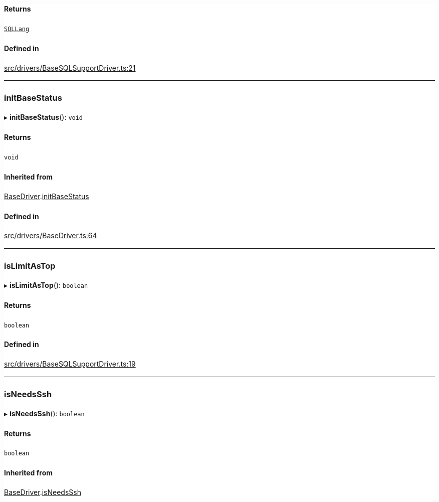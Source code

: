 #### Returns

[`SQLLang`](../modules.md#sqllang)

#### Defined in

[src/drivers/BaseSQLSupportDriver.ts:21](https://github.com/l-v-yonsama/db-drivers/blob/6d0d269d945625f2c85f36e55838c502224f3573/src/drivers/BaseSQLSupportDriver.ts#L21)

___

### initBaseStatus

▸ **initBaseStatus**(): `void`

#### Returns

`void`

#### Inherited from

[BaseDriver](BaseDriver.md).[initBaseStatus](BaseDriver.md#initbasestatus)

#### Defined in

[src/drivers/BaseDriver.ts:64](https://github.com/l-v-yonsama/db-drivers/blob/6d0d269d945625f2c85f36e55838c502224f3573/src/drivers/BaseDriver.ts#L64)

___

### isLimitAsTop

▸ **isLimitAsTop**(): `boolean`

#### Returns

`boolean`

#### Defined in

[src/drivers/BaseSQLSupportDriver.ts:19](https://github.com/l-v-yonsama/db-drivers/blob/6d0d269d945625f2c85f36e55838c502224f3573/src/drivers/BaseSQLSupportDriver.ts#L19)

___

### isNeedsSsh

▸ **isNeedsSsh**(): `boolean`

#### Returns

`boolean`

#### Inherited from

[BaseDriver](BaseDriver.md).[isNeedsSsh](BaseDriver.md#isneedsssh)
